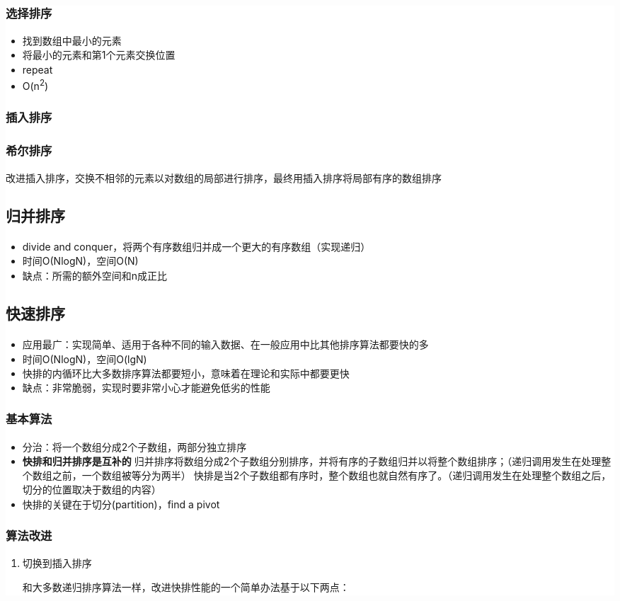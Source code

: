 ### 选择排序

-   找到数组中最小的元素
-   将最小的元素和第1个元素交换位置
-   repeat
-   O(n<sup>2</sup>)


<a id="orgf9d9658"></a>

### 插入排序


<a id="org6cf3a50"></a>

### 希尔排序

改进插入排序，交换不相邻的元素以对数组的局部进行排序，最终用插入排序将局部有序的数组排序


<a id="org2d41af8"></a>

## 归并排序

-   divide and conquer，将两个有序数组归并成一个更大的有序数组（实现递归）
-   时间O(NlogN)，空间O(N)
-   缺点：所需的额外空间和n成正比


<a id="org31813d5"></a>

## 快速排序

-   应用最广：实现简单、适用于各种不同的输入数据、在一般应用中比其他排序算法都要快的多
-   时间O(NlogN)，空间O(lgN)
-   快排的内循环比大多数排序算法都要短小，意味着在理论和实际中都要更快
-   缺点：非常脆弱，实现时要非常小心才能避免低劣的性能


<a id="org46f45ed"></a>

### 基本算法

-   分治：将一个数组分成2个子数组，两部分独立排序
-   **快排和归并排序是互补的**
    归并排序将数组分成2个子数组分别排序，并将有序的子数组归并以将整个数组排序；（递归调用发生在处理整个数组之前，一个数组被等分为两半）
    快排是当2个子数组都有序时，整个数组也就自然有序了。（递归调用发生在处理整个数组之后，切分的位置取决于数组的内容）
-   快排的关键在于切分(partition)，find a pivot


<a id="org9c07c56"></a>

### 算法改进

1.  切换到插入排序

    和大多数递归排序算法一样，改进快排性能的一个简单办法基于以下两点：
    